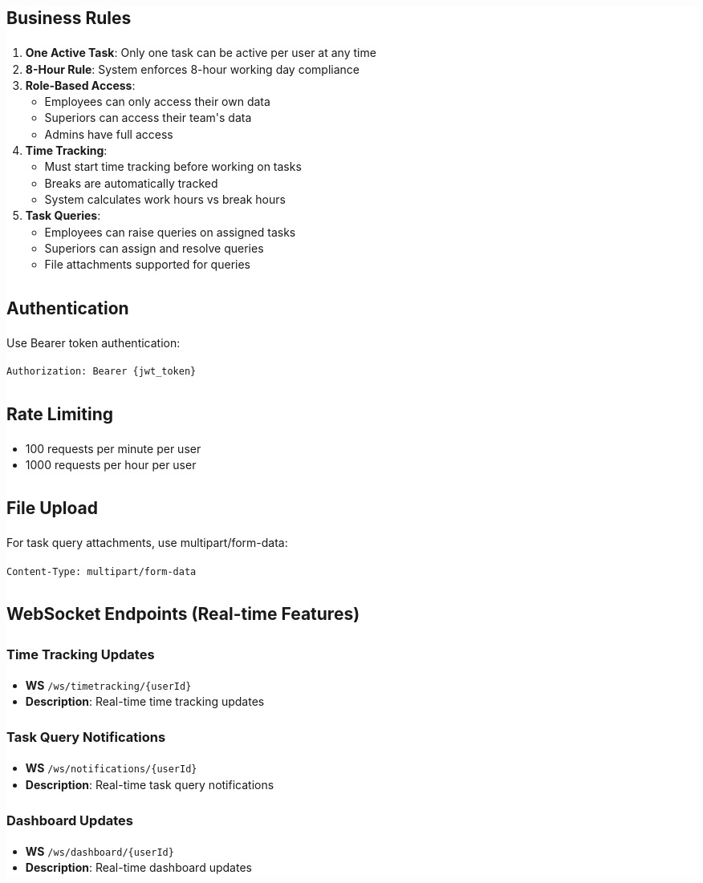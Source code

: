## Business Rules

1. **One Active Task**: Only one task can be active per user at any time
2. **8-Hour Rule**: System enforces 8-hour working day compliance
3. **Role-Based Access**: 
   - Employees can only access their own data
   - Superiors can access their team's data
   - Admins have full access
4. **Time Tracking**: 
   - Must start time tracking before working on tasks
   - Breaks are automatically tracked
   - System calculates work hours vs break hours
5. **Task Queries**: 
   - Employees can raise queries on assigned tasks
   - Superiors can assign and resolve queries
   - File attachments supported for queries

## Authentication

Use Bearer token authentication:
```
Authorization: Bearer {jwt_token}
```

## Rate Limiting

- 100 requests per minute per user
- 1000 requests per hour per user

## File Upload

For task query attachments, use multipart/form-data:
```
Content-Type: multipart/form-data
```

## WebSocket Endpoints (Real-time Features)

### Time Tracking Updates
- **WS** `/ws/timetracking/{userId}`
- **Description**: Real-time time tracking updates

### Task Query Notifications
- **WS** `/ws/notifications/{userId}`
- **Description**: Real-time task query notifications

### Dashboard Updates
- **WS** `/ws/dashboard/{userId}`
- **Description**: Real-time dashboard updates 